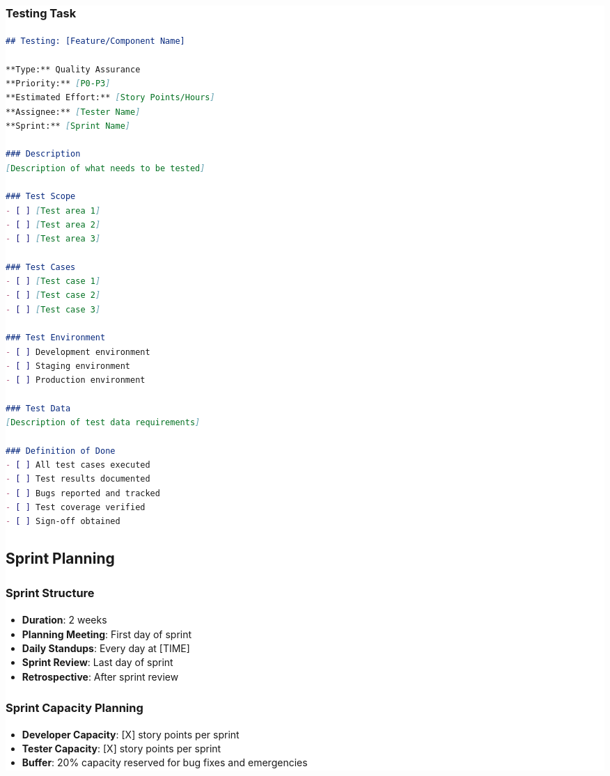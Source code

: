### Testing Task
```markdown
## Testing: [Feature/Component Name]

**Type:** Quality Assurance  
**Priority:** [P0-P3]  
**Estimated Effort:** [Story Points/Hours]  
**Assignee:** [Tester Name]  
**Sprint:** [Sprint Name]

### Description
[Description of what needs to be tested]

### Test Scope
- [ ] [Test area 1]
- [ ] [Test area 2]
- [ ] [Test area 3]

### Test Cases
- [ ] [Test case 1]
- [ ] [Test case 2]
- [ ] [Test case 3]

### Test Environment
- [ ] Development environment
- [ ] Staging environment
- [ ] Production environment

### Test Data
[Description of test data requirements]

### Definition of Done
- [ ] All test cases executed
- [ ] Test results documented
- [ ] Bugs reported and tracked
- [ ] Test coverage verified
- [ ] Sign-off obtained
```

## Sprint Planning

### Sprint Structure
- **Duration**: 2 weeks
- **Planning Meeting**: First day of sprint
- **Daily Standups**: Every day at [TIME]
- **Sprint Review**: Last day of sprint
- **Retrospective**: After sprint review

### Sprint Capacity Planning
- **Developer Capacity**: [X] story points per sprint
- **Tester Capacity**: [X] story points per sprint
- **Buffer**: 20% capacity reserved for bug fixes and emergencies
